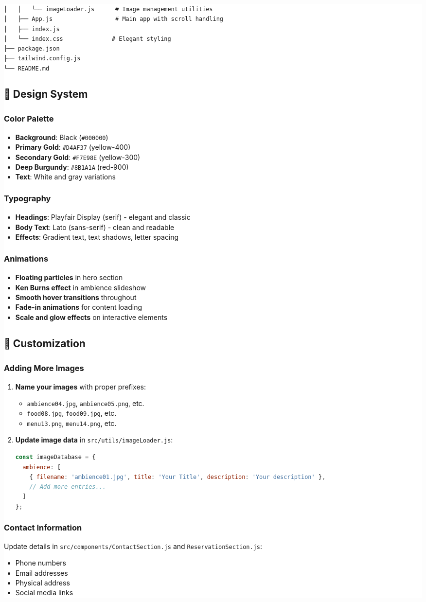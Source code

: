 ```
│   │   └── imageLoader.js      # Image management utilities
│   ├── App.js                  # Main app with scroll handling
│   ├── index.js
│   └── index.css              # Elegant styling
├── package.json
├── tailwind.config.js
└── README.md
```

## 🎨 Design System

### Color Palette
- **Background**: Black (`#000000`)
- **Primary Gold**: `#D4AF37` (yellow-400)
- **Secondary Gold**: `#F7E98E` (yellow-300)
- **Deep Burgundy**: `#8B1A1A` (red-900)
- **Text**: White and gray variations

### Typography
- **Headings**: Playfair Display (serif) - elegant and classic
- **Body Text**: Lato (sans-serif) - clean and readable
- **Effects**: Gradient text, text shadows, letter spacing

### Animations
- **Floating particles** in hero section
- **Ken Burns effect** in ambience slideshow
- **Smooth hover transitions** throughout
- **Fade-in animations** for content loading
- **Scale and glow effects** on interactive elements

## 🔧 Customization

### Adding More Images
1. **Name your images** with proper prefixes:
   - `ambience04.jpg`, `ambience05.png`, etc.
   - `food08.jpg`, `food09.jpg`, etc.
   - `menu13.png`, `menu14.png`, etc.

2. **Update image data** in `src/utils/imageLoader.js`:
   ```javascript
   const imageDatabase = {
     ambience: [
       { filename: 'ambience01.jpg', title: 'Your Title', description: 'Your description' },
       // Add more entries...
     ]
   };
   ```

### Contact Information
Update details in `src/components/ContactSection.js` and `ReservationSection.js`:
- Phone numbers
- Email addresses  
- Physical address
- Social media links
